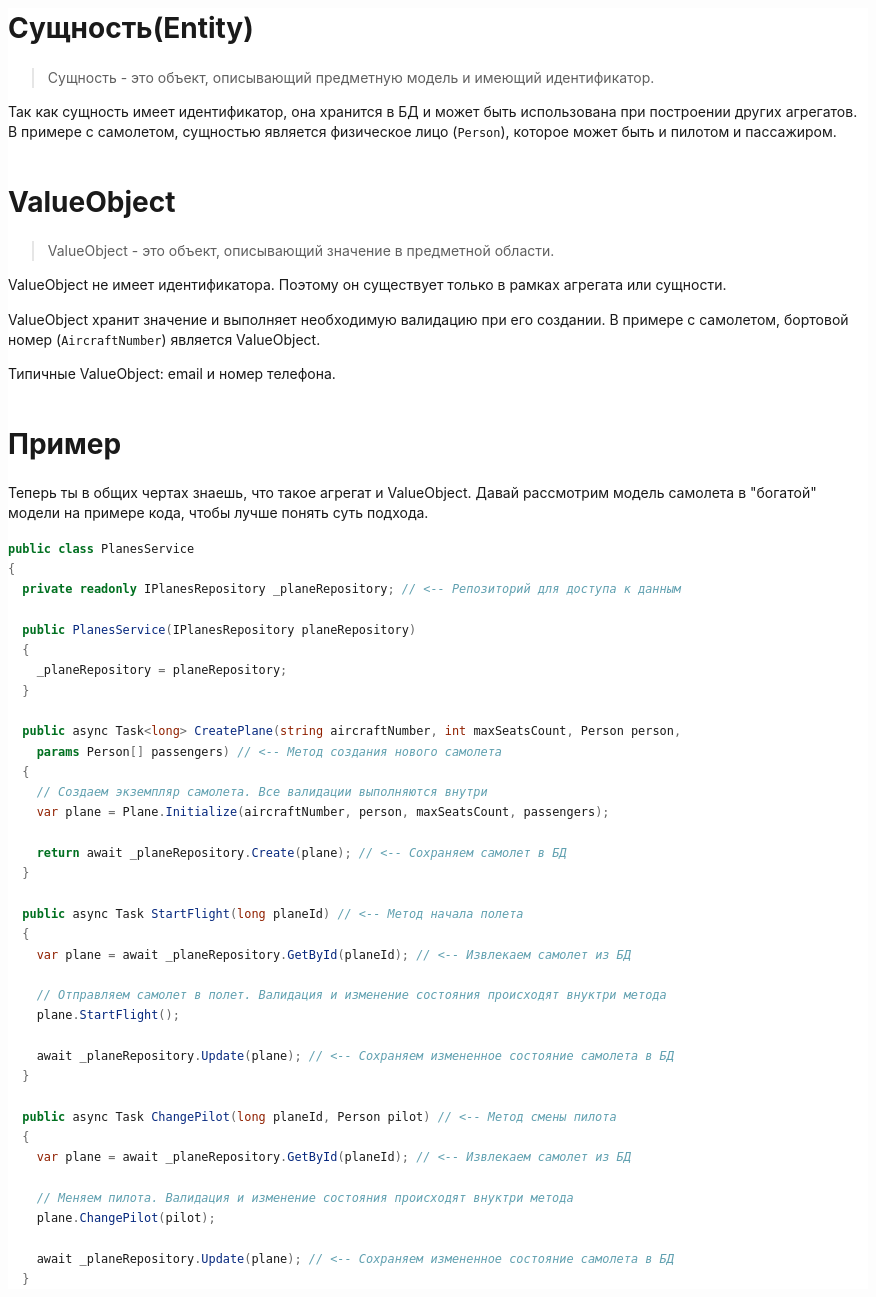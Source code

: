 # Сущность(Entity)

> Сущность - это объект, описывающий предметную модель и имеющий идентификатор. 

Так как сущность имеет идентификатор, она хранится в БД и может быть использована при построении других агрегатов. В примере с самолетом, сущностью является физическое лицо (`Person`), которое может быть и пилотом и пассажиром.

# ValueObject

> ValueObject - это объект, описывающий значение в предметной области.

ValueObject не имеет идентификатора. Поэтому он существует только в рамках агрегата или сущности. 

ValueObject хранит значение и выполняет необходимую валидацию при его создании. В примере с самолетом, бортовой номер (`AircraftNumber`) является ValueObject.

Типичные ValueObject: email и номер телефона.

# Пример

Теперь ты в общих чертах знаешь, что такое агрегат и ValueObject. Давай рассмотрим модель самолета в "богатой" модели на примере кода, чтобы лучше понять суть подхода.

```csharp
public class PlanesService
{
  private readonly IPlanesRepository _planeRepository; // <-- Репозиторий для доступа к данным

  public PlanesService(IPlanesRepository planeRepository)
  {
    _planeRepository = planeRepository;
  }

  public async Task<long> CreatePlane(string aircraftNumber, int maxSeatsCount, Person person,
    params Person[] passengers) // <-- Метод создания нового самолета
  {
    // Создаем экземпляр самолета. Все валидации выполняются внутри
    var plane = Plane.Initialize(aircraftNumber, person, maxSeatsCount, passengers);

    return await _planeRepository.Create(plane); // <-- Сохраняем самолет в БД
  }

  public async Task StartFlight(long planeId) // <-- Метод начала полета
  {
    var plane = await _planeRepository.GetById(planeId); // <-- Извлекаем самолет из БД

    // Отправляем самолет в полет. Валидация и изменение состояния происходят внуктри метода
    plane.StartFlight();

    await _planeRepository.Update(plane); // <-- Сохраняем измененное состояние самолета в БД
  }

  public async Task ChangePilot(long planeId, Person pilot) // <-- Метод смены пилота
  {
    var plane = await _planeRepository.GetById(planeId); // <-- Извлекаем самолет из БД

    // Меняем пилота. Валидация и изменение состояния происходят внуктри метода
    plane.ChangePilot(pilot);

    await _planeRepository.Update(plane); // <-- Сохраняем измененное состояние самолета в БД
  }

```